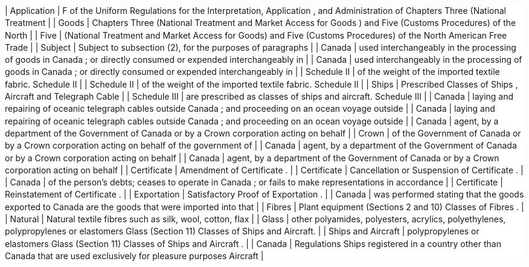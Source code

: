 | Application          | F of the Uniform Regulations for the Interpretation, Application , and Administration of Chapters Three (National Treatment            |
| Goods                | Chapters Three (National Treatment and Market Access for Goods ) and Five (Customs Procedures) of the North                            |
| Five                 | (National Treatment and Market Access for Goods) and Five (Customs Procedures) of the North American Free Trade                        |
| Subject              | Subject to subsection (2), for the purposes of paragraphs                                                                              |
| Canada               | used interchangeably in the processing of goods in Canada ; or directly consumed or expended interchangeably in                        |
| Canada               | used interchangeably in the processing of goods in Canada ; or directly consumed or expended interchangeably in                        |
| Schedule II          | of the weight of the imported textile fabric. Schedule II                                                                              |
| Schedule II          | of the weight of the imported textile fabric. Schedule II                                                                              |
| Ships                | Prescribed Classes of  Ships , Aircraft and Telegraph Cable                                                                            |
| Schedule III         | are prescribed as classes of ships and aircraft. Schedule III                                                                          |
| Canada               | laying and repairing of oceanic telegraph cables outside Canada ; and proceeding on an ocean voyage outside                            |
| Canada               | laying and repairing of oceanic telegraph cables outside Canada ; and proceeding on an ocean voyage outside                            |
| Canada               | agent, by a department of the Government of Canada or by a Crown corporation acting on behalf                                          |
| Crown                | of the Government of Canada or by a Crown corporation acting on behalf of the government of                                            |
| Canada               | agent, by a department of the Government of Canada or by a Crown corporation acting on behalf                                          |
| Canada               | agent, by a department of the Government of Canada or by a Crown corporation acting on behalf                                          |
| Certificate          | Amendment of  Certificate .                                                                                                            |
| Certificate          | Cancellation or Suspension of  Certificate .                                                                                           |
| Canada               | of the person’s debts; ceases to operate in Canada ; or fails to make representations in accordance                                    |
| Certificate          | Reinstatement of  Certificate .                                                                                                        |
| Exportation          | Satisfactory Proof of  Exportation .                                                                                                   |
| Canada               | was performed stating that the goods exported to Canada are the goods that were imported into that                                     |
| Fibres               | Plant equipment (Sections 2 and 10) Classes of Fibres .                                                                                |
| Natural              | Natural textile fibres such as silk, wool, cotton, flax                                                                                |
| Glass                | other polyamides, polyesters, acrylics, polyethylenes, polypropylenes or elastomers Glass  (Section 11) Classes of Ships and Aircraft. |
| Ships and Aircraft   | polypropylenes or elastomers Glass (Section 11) Classes of Ships and Aircraft .                                                        |
| Canada               | Regulations Ships registered in a country other than Canada that are used exclusively for pleasure purposes Aircraft                   |


